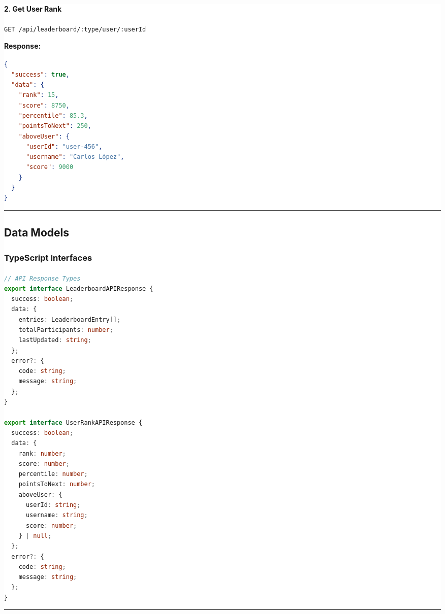 #### 2. Get User Rank
```
GET /api/leaderboard/:type/user/:userId
```

**Response:**
```json
{
  "success": true,
  "data": {
    "rank": 15,
    "score": 8750,
    "percentile": 85.3,
    "pointsToNext": 250,
    "aboveUser": {
      "userId": "user-456",
      "username": "Carlos López",
      "score": 9000
    }
  }
}
```

---

## Data Models

### TypeScript Interfaces

```typescript
// API Response Types
export interface LeaderboardAPIResponse {
  success: boolean;
  data: {
    entries: LeaderboardEntry[];
    totalParticipants: number;
    lastUpdated: string;
  };
  error?: {
    code: string;
    message: string;
  };
}

export interface UserRankAPIResponse {
  success: boolean;
  data: {
    rank: number;
    score: number;
    percentile: number;
    pointsToNext: number;
    aboveUser: {
      userId: string;
      username: string;
      score: number;
    } | null;
  };
  error?: {
    code: string;
    message: string;
  };
}
```

---